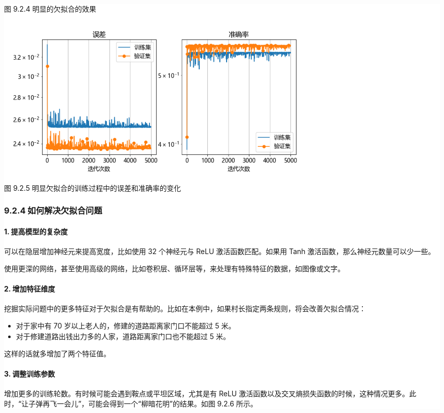 图 9.2.4 明显的欠拟合的效果

<img src="./img/loss_accu_under_fitting2.png" width=600/>

图 9.2.5 明显欠拟合的训练过程中的误差和准确率的变化


### 9.2.4 如何解决欠拟合问题

#### 1. 提高模型的复杂度

可以在隐层增加神经元来提高宽度，比如使用 32 个神经元与 ReLU 激活函数匹配。如果用 Tanh 激活函数，那么神经元数量可以少一些。

使用更深的网络，甚至使用高级的网络，比如卷积层、循环层等，来处理有特殊特征的数据，如图像或文字。

#### 2. 增加特征维度

挖掘实际问题中的更多特征对于欠拟合是有帮助的。比如在本例中，如果村长指定两条规则，将会改善欠拟合情况：

- 对于家中有 70 岁以上老人的，修建的道路距离家门口不能超过 5 米。
- 对于修建道路出钱出力多的人家，道路距离家门口也不能超过 5 米。

这样的话就多增加了两个特征值。

#### 3. 调整训练参数

增加更多的训练轮数。有时候可能会遇到鞍点或平坦区域，尤其是有 ReLU 激活函数以及交叉熵损失函数的时候，这种情况更多。此时，“让子弹再飞一会儿”，可能会得到一个“柳暗花明”的结果。如图 9.2.6 所示。
